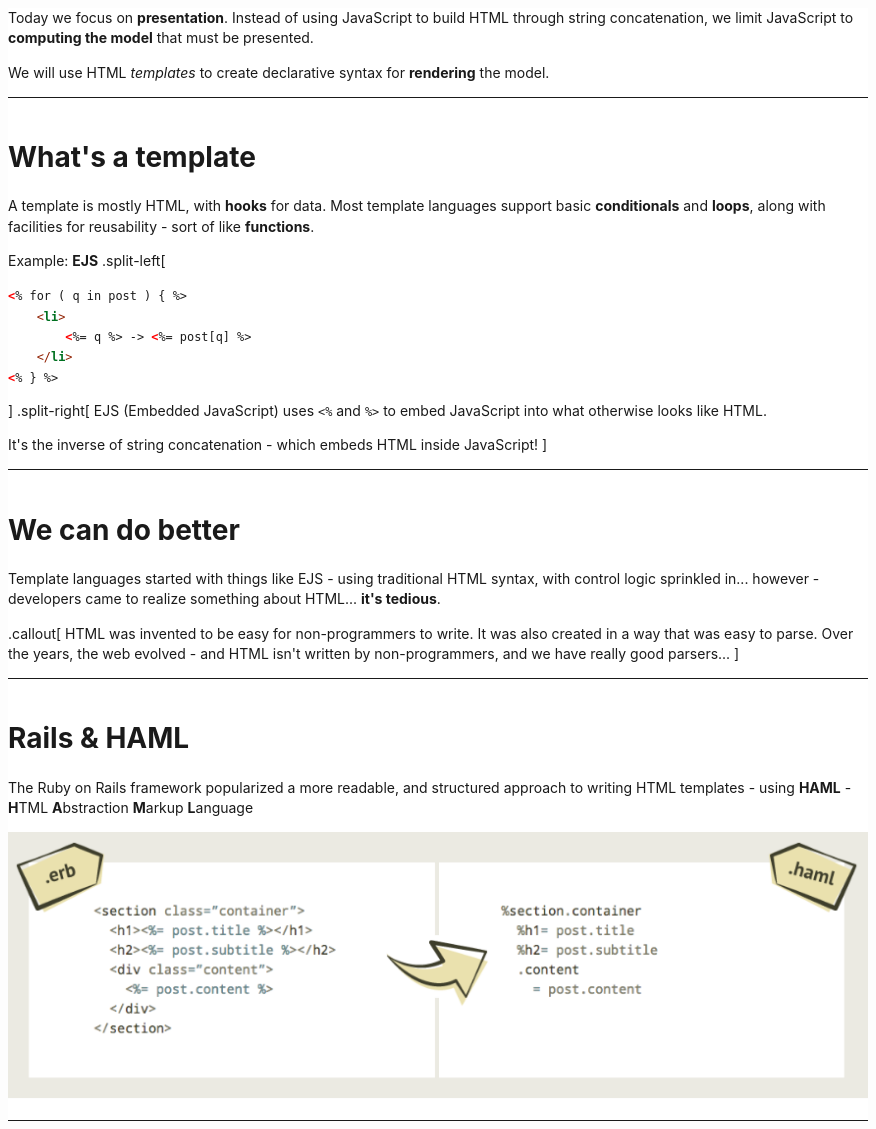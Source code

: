 Today we focus on **presentation**.  Instead of using JavaScript to build HTML through string concatenation, we limit JavaScript to **computing the model** that must be presented.

We will use HTML *templates* to create declarative syntax for **rendering** the model.

---
# What's a template
A template is mostly HTML, with **hooks** for data.  Most template languages support basic **conditionals** and **loops**, along with facilities for reusability - sort of like **functions**.

Example:  **EJS**
.split-left[
```html
<% for ( q in post ) { %>
	<li>
		<%= q %> -> <%= post[q] %>
	</li>
<% } %>
```
]
.split-right[
EJS (Embedded JavaScript) uses `<%` and `%>` to embed JavaScript into what otherwise looks like HTML.

It's the inverse of string concatenation - which embeds HTML inside JavaScript!
]

---
# We can do better
Template languages started with things like EJS - using traditional HTML syntax, with control logic sprinkled in... however - developers came to realize something about HTML... **it's tedious**.

.callout[
  HTML was invented to be easy for non-programmers to write.  It was also created in a way that was easy to parse.  Over the years, the web evolved - and HTML isn't written by non-programmers, and we have really good parsers...
]

---
# Rails &amp; HAML
The Ruby on Rails framework popularized a more readable, and structured approach to writing HTML templates - using **HAML** - **H**TML **A**bstraction **M**arkup **L**anguage 

<img  src="../images/haml.png"/>

---